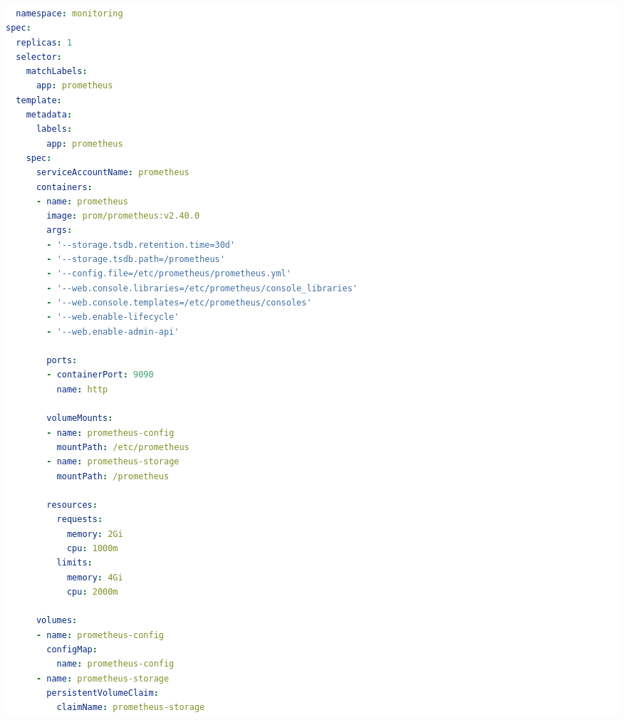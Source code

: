 ```yaml
  namespace: monitoring
spec:
  replicas: 1
  selector:
    matchLabels:
      app: prometheus
  template:
    metadata:
      labels:
        app: prometheus
    spec:
      serviceAccountName: prometheus
      containers:
      - name: prometheus
        image: prom/prometheus:v2.40.0
        args:
        - '--storage.tsdb.retention.time=30d'
        - '--storage.tsdb.path=/prometheus'
        - '--config.file=/etc/prometheus/prometheus.yml'
        - '--web.console.libraries=/etc/prometheus/console_libraries'
        - '--web.console.templates=/etc/prometheus/consoles'
        - '--web.enable-lifecycle'
        - '--web.enable-admin-api'
        
        ports:
        - containerPort: 9090
          name: http
        
        volumeMounts:
        - name: prometheus-config
          mountPath: /etc/prometheus
        - name: prometheus-storage
          mountPath: /prometheus
        
        resources:
          requests:
            memory: 2Gi
            cpu: 1000m
          limits:
            memory: 4Gi
            cpu: 2000m
      
      volumes:
      - name: prometheus-config
        configMap:
          name: prometheus-config
      - name: prometheus-storage
        persistentVolumeClaim:
          claimName: prometheus-storage
```
